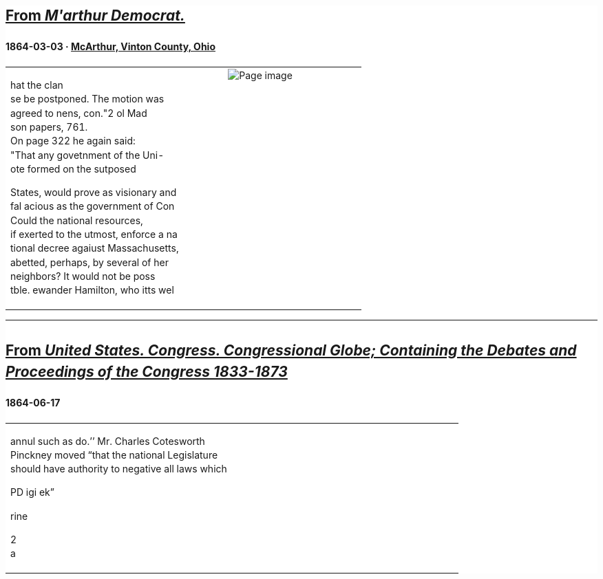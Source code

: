 
## [From _M'arthur Democrat._](https://www.loc.gov/resource/sn87075163/1864-03-03/ed-1/?sp=1)

#### 1864-03-03 &middot; [McArthur, Vinton County, Ohio](http://dbpedia.org/resource/McArthur%2C_Ohio)

<table style="width: 100%;"><tr><td style="width: 50%">

hat the clan  
se be postponed. The motion was  
agreed to nens, con.&quot;2 ol Mad  
son papers, 761.  
On page 322 he again said:  
&quot;That any govetnment of the Uni-  
 ote formed on the sutposed  
  
States, would prove as visionary and  
fal acious as the government of Con  
Could the national resources,  
if exerted to the utmost, enforce a na  
tional decree agaiust Massachusetts,  
abetted, perhaps, by several of her  
neighbors? It would not be poss­  
tble. ewander Hamilton, who itts wel
</td><td style="width: 50%; max-height: 75%; margin: auto; display: block;">
<img alt="Page image" src="https://tile.loc.gov/image-services/iiif/service:ndnp:ohi:batch_ohi_kent_ver02:data:sn87075163:00280774935:1864030301:0778/pct:20.768431983385256,17.37510350538228,28.3073727933541,74.59287882969915/!600,600/0/default.jpg"/>
</td>
</tr></table>

---

## [From _United States. Congress. Congressional Globe; Containing the Debates and Proceedings of the Congress 1833-1873_](https://archive.org/details/sim_united-states-congress-congressional-globe_1864-06-17_188/page/n0/mode/1up?view=theater)

#### 1864-06-17

<table style="width: 100%;"><tr><td style="width: 50%">

  
annul such as do.’’ Mr. Charles Cotesworth  
Pinckney moved “that the national Legislature  
should have authority to negative all laws which  
  
  
  
PD igi ek”  
  
rine  
  
2  
a  
  